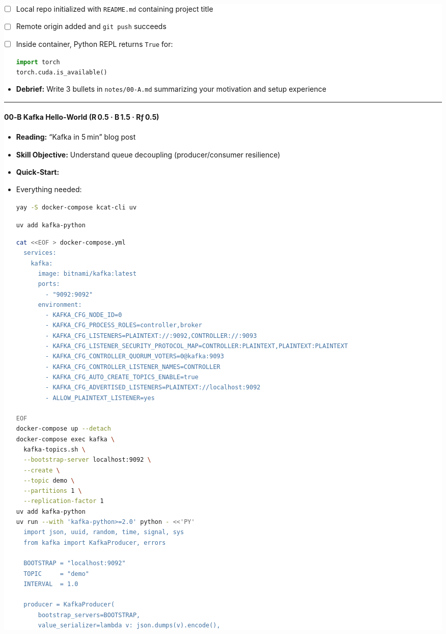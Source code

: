   * [ ] Local repo initialized with `README.md` containing project title
  * [ ] Remote origin added and `git push` succeeds
  * [ ] Inside container, Python REPL returns `True` for:

    ```python
    import torch
    torch.cuda.is_available()
    ```
* **Debrief:** Write 3 bullets in `notes/00-A.md` summarizing your motivation and setup experience

---

#### 00‑B Kafka Hello‑World (R 0.5 · B 1.5 · Rƒ 0.5)

* **Reading:** “Kafka in 5 min” blog post
* **Skill Objective:** Understand queue decoupling (producer/consumer resilience)
* **Quick‑Start:**
* Everything needed:
    ```bash
    yay -S docker-compose kcat-cli uv
    ```
    ```bash
    uv add kafka-python
    ```


  ```bash
  cat <<EOF > docker-compose.yml
    services:
      kafka:
        image: bitnami/kafka:latest
        ports:
          - "9092:9092"
        environment:
          - KAFKA_CFG_NODE_ID=0
          - KAFKA_CFG_PROCESS_ROLES=controller,broker
          - KAFKA_CFG_LISTENERS=PLAINTEXT://:9092,CONTROLLER://:9093
          - KAFKA_CFG_LISTENER_SECURITY_PROTOCOL_MAP=CONTROLLER:PLAINTEXT,PLAINTEXT:PLAINTEXT
          - KAFKA_CFG_CONTROLLER_QUORUM_VOTERS=0@kafka:9093
          - KAFKA_CFG_CONTROLLER_LISTENER_NAMES=CONTROLLER
          - KAFKA_CFG_AUTO_CREATE_TOPICS_ENABLE=true
          - KAFKA_CFG_ADVERTISED_LISTENERS=PLAINTEXT://localhost:9092   
          - ALLOW_PLAINTEXT_LISTENER=yes                               

  EOF
  docker-compose up --detach
  docker-compose exec kafka \                                                                                      
    kafka-topics.sh \
    --bootstrap-server localhost:9092 \
    --create \
    --topic demo \
    --partitions 1 \
    --replication-factor 1
  uv add kafka-python
  uv run --with 'kafka-python>=2.0' python - <<'PY'
    import json, uuid, random, time, signal, sys
    from kafka import KafkaProducer, errors

    BOOTSTRAP = "localhost:9092"   
    TOPIC     = "demo"             
    INTERVAL  = 1.0                

    producer = KafkaProducer(
        bootstrap_servers=BOOTSTRAP,
        value_serializer=lambda v: json.dumps(v).encode(),
  ```